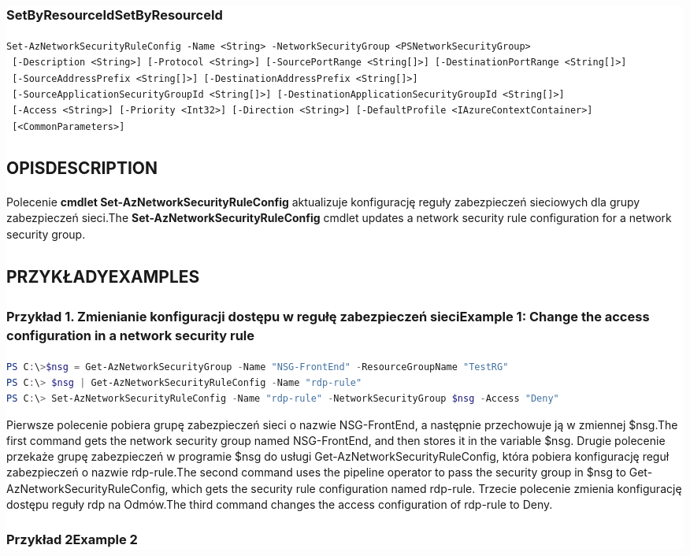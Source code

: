 ### <span data-ttu-id="03200-106">SetByResourceId</span><span class="sxs-lookup"><span data-stu-id="03200-106">SetByResourceId</span></span>
```
Set-AzNetworkSecurityRuleConfig -Name <String> -NetworkSecurityGroup <PSNetworkSecurityGroup>
 [-Description <String>] [-Protocol <String>] [-SourcePortRange <String[]>] [-DestinationPortRange <String[]>]
 [-SourceAddressPrefix <String[]>] [-DestinationAddressPrefix <String[]>]
 [-SourceApplicationSecurityGroupId <String[]>] [-DestinationApplicationSecurityGroupId <String[]>]
 [-Access <String>] [-Priority <Int32>] [-Direction <String>] [-DefaultProfile <IAzureContextContainer>]
 [<CommonParameters>]
```

## <span data-ttu-id="03200-107">OPIS</span><span class="sxs-lookup"><span data-stu-id="03200-107">DESCRIPTION</span></span>
<span data-ttu-id="03200-108">Polecenie **cmdlet Set-AzNetworkSecurityRuleConfig** aktualizuje konfigurację reguły zabezpieczeń sieciowych dla grupy zabezpieczeń sieci.</span><span class="sxs-lookup"><span data-stu-id="03200-108">The **Set-AzNetworkSecurityRuleConfig** cmdlet updates a network security rule configuration for a network security group.</span></span>

## <span data-ttu-id="03200-109">PRZYKŁADY</span><span class="sxs-lookup"><span data-stu-id="03200-109">EXAMPLES</span></span>

### <span data-ttu-id="03200-110">Przykład 1. Zmienianie konfiguracji dostępu w regułę zabezpieczeń sieci</span><span class="sxs-lookup"><span data-stu-id="03200-110">Example 1: Change the access configuration in a network security rule</span></span>
```powershell
PS C:\>$nsg = Get-AzNetworkSecurityGroup -Name "NSG-FrontEnd" -ResourceGroupName "TestRG"
PS C:\> $nsg | Get-AzNetworkSecurityRuleConfig -Name "rdp-rule"
PS C:\> Set-AzNetworkSecurityRuleConfig -Name "rdp-rule" -NetworkSecurityGroup $nsg -Access "Deny"
```

<span data-ttu-id="03200-111">Pierwsze polecenie pobiera grupę zabezpieczeń sieci o nazwie NSG-FrontEnd, a następnie przechowuje ją w zmiennej $nsg.</span><span class="sxs-lookup"><span data-stu-id="03200-111">The first command gets the network security group named NSG-FrontEnd, and then stores it in the variable $nsg.</span></span>
<span data-ttu-id="03200-112">Drugie polecenie przekaże grupę zabezpieczeń w programie $nsg do usługi Get-AzNetworkSecurityRuleConfig, która pobiera konfigurację reguł zabezpieczeń o nazwie rdp-rule.</span><span class="sxs-lookup"><span data-stu-id="03200-112">The second command uses the pipeline operator to pass the security group in $nsg to Get-AzNetworkSecurityRuleConfig, which gets the security rule configuration named rdp-rule.</span></span>
<span data-ttu-id="03200-113">Trzecie polecenie zmienia konfigurację dostępu reguły rdp na Odmów.</span><span class="sxs-lookup"><span data-stu-id="03200-113">The third command changes the access configuration of rdp-rule to Deny.</span></span>

### <span data-ttu-id="03200-114">Przykład 2</span><span class="sxs-lookup"><span data-stu-id="03200-114">Example 2</span></span>
